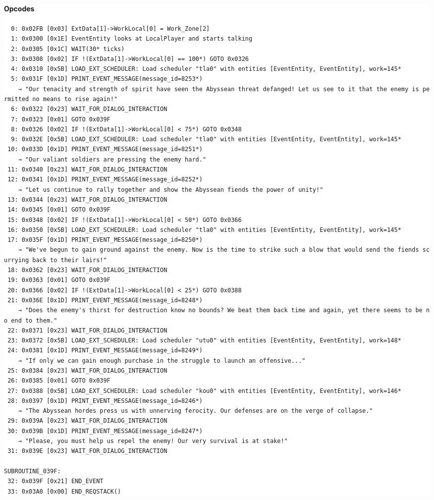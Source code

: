 #### Opcodes

```
  0: 0x02FB [0x03] ExtData[1]->WorkLocal[0] = Work_Zone[2]
  1: 0x0300 [0x1E] EventEntity looks at LocalPlayer and starts talking
  2: 0x0305 [0x1C] WAIT(30* ticks)
  3: 0x0308 [0x02] IF !(ExtData[1]->WorkLocal[0] == 100*) GOTO 0x0326
  4: 0x0310 [0x5B] LOAD_EXT_SCHEDULER: Load scheduler "tla0" with entities [EventEntity, EventEntity], work=145*
  5: 0x031F [0x1D] PRINT_EVENT_MESSAGE(message_id=8253*)
    → "Our tenacity and strength of spirit have seen the Abyssean threat defanged! Let us see to it that the enemy is permitted no means to rise again!"
  6: 0x0322 [0x23] WAIT_FOR_DIALOG_INTERACTION
  7: 0x0323 [0x01] GOTO 0x039F
  8: 0x0326 [0x02] IF !(ExtData[1]->WorkLocal[0] < 75*) GOTO 0x0348
  9: 0x032E [0x5B] LOAD_EXT_SCHEDULER: Load scheduler "tla0" with entities [EventEntity, EventEntity], work=145*
 10: 0x033D [0x1D] PRINT_EVENT_MESSAGE(message_id=8251*)
    → "Our valiant soldiers are pressing the enemy hard."
 11: 0x0340 [0x23] WAIT_FOR_DIALOG_INTERACTION
 12: 0x0341 [0x1D] PRINT_EVENT_MESSAGE(message_id=8252*)
    → "Let us continue to rally together and show the Abyssean fiends the power of unity!"
 13: 0x0344 [0x23] WAIT_FOR_DIALOG_INTERACTION
 14: 0x0345 [0x01] GOTO 0x039F
 15: 0x0348 [0x02] IF !(ExtData[1]->WorkLocal[0] < 50*) GOTO 0x0366
 16: 0x0350 [0x5B] LOAD_EXT_SCHEDULER: Load scheduler "tla0" with entities [EventEntity, EventEntity], work=145*
 17: 0x035F [0x1D] PRINT_EVENT_MESSAGE(message_id=8250*)
    → "We've begun to gain ground against the enemy. Now is the time to strike such a blow that would send the fiends scurrying back to their lairs!"
 18: 0x0362 [0x23] WAIT_FOR_DIALOG_INTERACTION
 19: 0x0363 [0x01] GOTO 0x039F
 20: 0x0366 [0x02] IF !(ExtData[1]->WorkLocal[0] < 25*) GOTO 0x0388
 21: 0x036E [0x1D] PRINT_EVENT_MESSAGE(message_id=8248*)
    → "Does the enemy's thirst for destruction know no bounds? We beat them back time and again, yet there seems to be no end to them."
 22: 0x0371 [0x23] WAIT_FOR_DIALOG_INTERACTION
 23: 0x0372 [0x5B] LOAD_EXT_SCHEDULER: Load scheduler "utu0" with entities [EventEntity, EventEntity], work=148*
 24: 0x0381 [0x1D] PRINT_EVENT_MESSAGE(message_id=8249*)
    → "If only we can gain enough purchase in the struggle to launch an offensive..."
 25: 0x0384 [0x23] WAIT_FOR_DIALOG_INTERACTION
 26: 0x0385 [0x01] GOTO 0x039F
 27: 0x0388 [0x5B] LOAD_EXT_SCHEDULER: Load scheduler "kou0" with entities [EventEntity, EventEntity], work=146*
 28: 0x0397 [0x1D] PRINT_EVENT_MESSAGE(message_id=8246*)
    → "The Abyssean hordes press us with unnerving ferocity. Our defenses are on the verge of collapse."
 29: 0x039A [0x23] WAIT_FOR_DIALOG_INTERACTION
 30: 0x039B [0x1D] PRINT_EVENT_MESSAGE(message_id=8247*)
    → "Please, you must help us repel the enemy! Our very survival is at stake!"
 31: 0x039E [0x23] WAIT_FOR_DIALOG_INTERACTION

SUBROUTINE_039F:
 32: 0x039F [0x21] END_EVENT
 33: 0x03A0 [0x00] END_REQSTACK()
```
